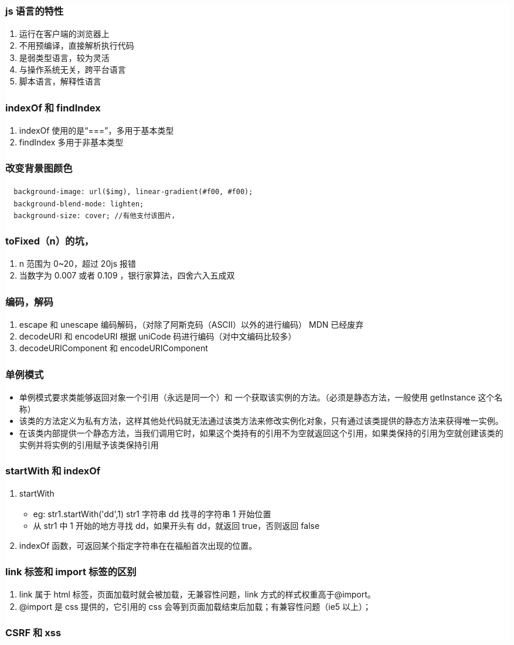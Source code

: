### js 语言的特性

1. 运行在客户端的浏览器上
2. 不用预编译，直接解析执行代码
3. 是弱类型语言，较为灵活
4. 与操作系统无关，跨平台语言
5. 脚本语言，解释性语言

### indexOf 和 findIndex

1. indexOf 使用的是“===”，多用于基本类型
2. findIndex 多用于非基本类型

### 改变背景图颜色

```
  background-image: url($img), linear-gradient(#f00, #f00);
  background-blend-mode: lighten;
  background-size: cover; //有他支付该图片，
```

### toFixed（n）的坑，

1. n 范围为 0~20，超过 20js 报错
2. 当数字为 0.007 或者 0.109 ，银行家算法，四舍六入五成双

### 编码，解码

1. escape 和 unescape 编码解码，（对除了阿斯克码（ASCII）以外的进行编码） MDN 已经废弃
2. decodeURI 和 encodeURI 根据 uniCode 码进行编码（对中文编码比较多）
3. decodeURIComponent 和 encodeURIComponent

### 单例模式

- 单例模式要求类能够返回对象一个引用（永远是同一个）和 一个获取该实例的方法。（必须是静态方法，一般使用 getInstance 这个名称）
- 该类的方法定义为私有方法，这样其他处代码就无法通过该类方法来修改实例化对象，只有通过该类提供的静态方法来获得唯一实例。
- 在该类内部提供一个静态方法，当我们调用它时，如果这个类持有的引用不为空就返回这个引用，如果类保持的引用为空就创建该类的实例并将实例的引用赋予该类保持引用

### startWith 和 indexOf

1. startWith

   - eg: str1.startWith('dd',1) str1 字符串 dd 找寻的字符串 1 开始位置
   - 从 str1 中 1 开始的地方寻找 dd，如果开头有 dd，就返回 true，否则返回 false

2. indexOf 函数，可返回某个指定字符串在在福船首次出现的位置。

### link 标签和 import 标签的区别

1. link 属于 html 标签，页面加载时就会被加载，无兼容性问题，link 方式的样式权重高于@import。
2. @import 是 css 提供的，它引用的 css 会等到页面加载结束后加载；有兼容性问题（ie5 以上）；

### CSRF 和 xss
